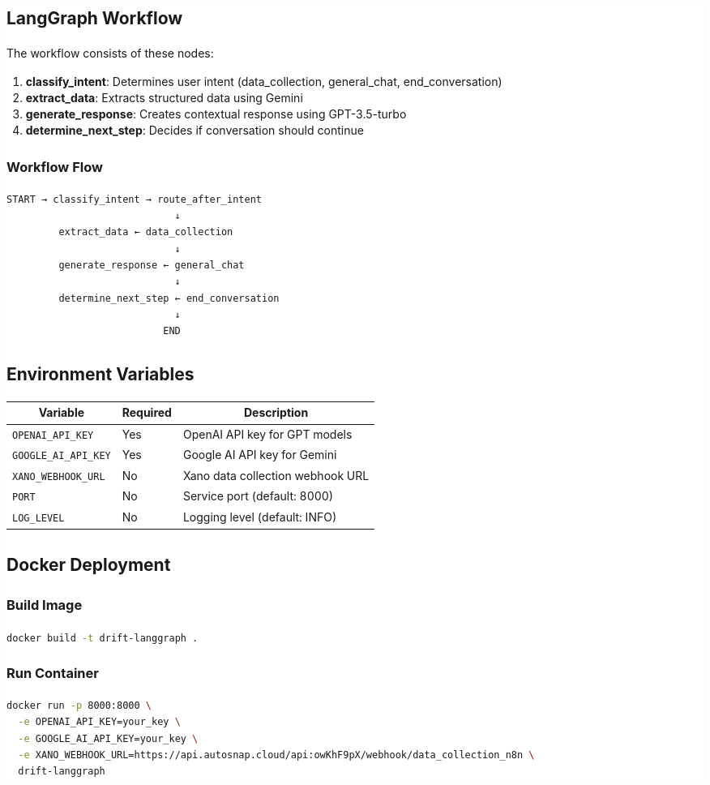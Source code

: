 ## LangGraph Workflow

The workflow consists of these nodes:

1. **classify_intent**: Determines user intent (data_collection, general_chat, end_conversation)
2. **extract_data**: Extracts structured data using Gemini
3. **generate_response**: Creates contextual response using GPT-3.5-turbo  
4. **determine_next_step**: Decides if conversation should continue

### Workflow Flow

```
START → classify_intent → route_after_intent
                             ↓
         extract_data ← data_collection
                             ↓
         generate_response ← general_chat
                             ↓
         determine_next_step ← end_conversation
                             ↓
                           END
```

## Environment Variables

| Variable | Required | Description |
|----------|----------|-------------|
| `OPENAI_API_KEY` | Yes | OpenAI API key for GPT models |
| `GOOGLE_AI_API_KEY` | Yes | Google AI API key for Gemini |
| `XANO_WEBHOOK_URL` | No | Xano data collection webhook URL |
| `PORT` | No | Service port (default: 8000) |
| `LOG_LEVEL` | No | Logging level (default: INFO) |

## Docker Deployment

### Build Image

```bash
docker build -t drift-langgraph .
```

### Run Container

```bash
docker run -p 8000:8000 \
  -e OPENAI_API_KEY=your_key \
  -e GOOGLE_AI_API_KEY=your_key \
  -e XANO_WEBHOOK_URL=https://api.autosnap.cloud/api:owKhF9pX/webhook/data_collection_n8n \
  drift-langgraph
```
